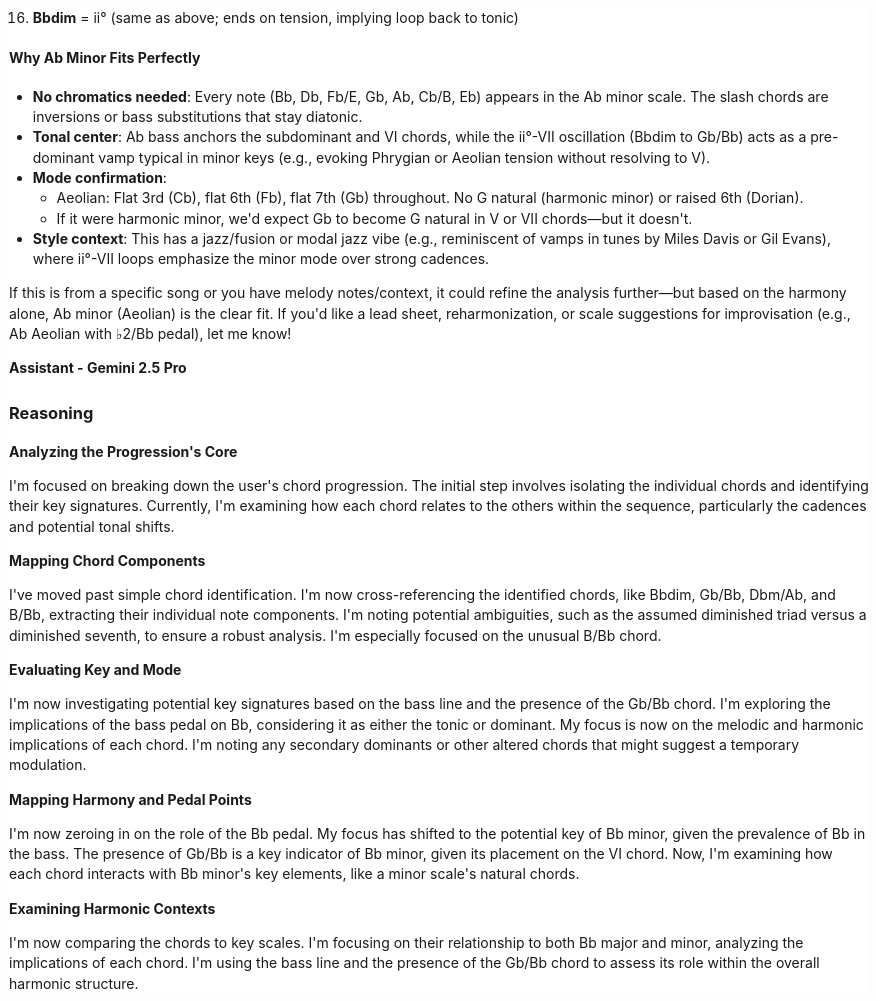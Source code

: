 16. **Bbdim** = ii° (same as above; ends on tension, implying loop back to tonic)

#### Why Ab Minor Fits Perfectly
- **No chromatics needed**: Every note (Bb, Db, Fb/E, Gb, Ab, Cb/B, Eb) appears in the Ab minor scale. The slash chords are inversions or bass substitutions that stay diatonic.
- **Tonal center**: Ab bass anchors the subdominant and VI chords, while the ii°-VII oscillation (Bbdim to Gb/Bb) acts as a pre-dominant vamp typical in minor keys (e.g., evoking Phrygian or Aeolian tension without resolving to V).
- **Mode confirmation**: 
  - Aeolian: Flat 3rd (Cb), flat 6th (Fb), flat 7th (Gb) throughout. No G natural (harmonic minor) or raised 6th (Dorian).
  - If it were harmonic minor, we'd expect Gb to become G natural in V or VII chords—but it doesn't.
- **Style context**: This has a jazz/fusion or modal jazz vibe (e.g., reminiscent of vamps in tunes by Miles Davis or Gil Evans), where ii°-VII loops emphasize the minor mode over strong cadences.

If this is from a specific song or you have melody notes/context, it could refine the analysis further—but based on the harmony alone, Ab minor (Aeolian) is the clear fit. If you'd like a lead sheet, reharmonization, or scale suggestions for improvisation (e.g., Ab Aeolian with ♭2/Bb pedal), let me know!

**Assistant - Gemini 2.5 Pro**

### Reasoning

**Analyzing the Progression's Core**

I'm focused on breaking down the user's chord progression. The initial step involves isolating the individual chords and identifying their key signatures. Currently, I'm examining how each chord relates to the others within the sequence, particularly the cadences and potential tonal shifts.


**Mapping Chord Components**

I've moved past simple chord identification. I'm now cross-referencing the identified chords, like Bbdim, Gb/Bb, Dbm/Ab, and B/Bb, extracting their individual note components.  I'm noting potential ambiguities, such as the assumed diminished triad versus a diminished seventh, to ensure a robust analysis. I'm especially focused on the unusual B/Bb chord.


**Evaluating Key and Mode**

I'm now investigating potential key signatures based on the bass line and the presence of the Gb/Bb chord. I'm exploring the implications of the bass pedal on Bb, considering it as either the tonic or dominant. My focus is now on the melodic and harmonic implications of each chord. I'm noting any secondary dominants or other altered chords that might suggest a temporary modulation.


**Mapping Harmony and Pedal Points**

I'm now zeroing in on the role of the Bb pedal. My focus has shifted to the potential key of Bb minor, given the prevalence of Bb in the bass. The presence of Gb/Bb is a key indicator of Bb minor, given its placement on the VI chord. Now, I'm examining how each chord interacts with Bb minor's key elements, like a minor scale's natural chords.


**Examining Harmonic Contexts**

I'm now comparing the chords to key scales. I'm focusing on their relationship to both Bb major and minor, analyzing the implications of each chord. I'm using the bass line and the presence of the Gb/Bb chord to assess its role within the overall harmonic structure.
